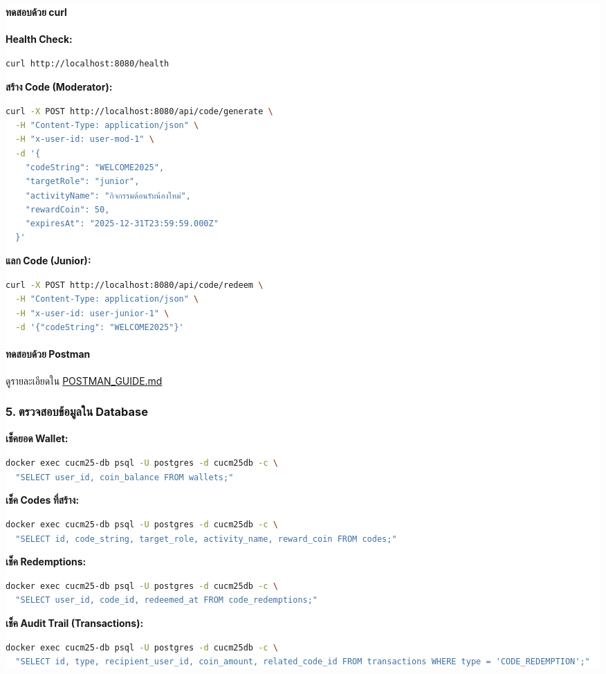 #### ทดสอบด้วย curl

**Health Check:**
```bash
curl http://localhost:8080/health
```

**สร้าง Code (Moderator):**
```bash
curl -X POST http://localhost:8080/api/code/generate \
  -H "Content-Type: application/json" \
  -H "x-user-id: user-mod-1" \
  -d '{
    "codeString": "WELCOME2025",
    "targetRole": "junior",
    "activityName": "กิจกรรมต้อนรับน้องใหม่",
    "rewardCoin": 50,
    "expiresAt": "2025-12-31T23:59:59.000Z"
  }'
```

**แลก Code (Junior):**
```bash
curl -X POST http://localhost:8080/api/code/redeem \
  -H "Content-Type: application/json" \
  -H "x-user-id: user-junior-1" \
  -d '{"codeString": "WELCOME2025"}'
```

#### ทดสอบด้วย Postman
ดูรายละเอียดใน [POSTMAN_GUIDE.md](./POSTMAN_GUIDE.md)

### 5. ตรวจสอบข้อมูลใน Database

**เช็คยอด Wallet:**
```bash
docker exec cucm25-db psql -U postgres -d cucm25db -c \
  "SELECT user_id, coin_balance FROM wallets;"
```

**เช็ค Codes ที่สร้าง:**
```bash
docker exec cucm25-db psql -U postgres -d cucm25db -c \
  "SELECT id, code_string, target_role, activity_name, reward_coin FROM codes;"
```

**เช็ค Redemptions:**
```bash
docker exec cucm25-db psql -U postgres -d cucm25db -c \
  "SELECT user_id, code_id, redeemed_at FROM code_redemptions;"
```

**เช็ค Audit Trail (Transactions):**
```bash
docker exec cucm25-db psql -U postgres -d cucm25db -c \
  "SELECT id, type, recipient_user_id, coin_amount, related_code_id FROM transactions WHERE type = 'CODE_REDEMPTION';"
```
